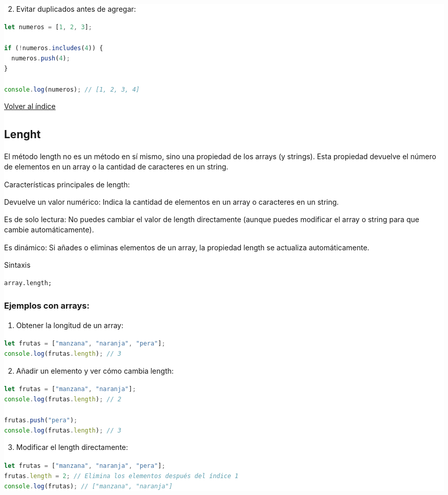 2. Evitar duplicados antes de agregar:

```javascript
let numeros = [1, 2, 3];

if (!numeros.includes(4)) {
  numeros.push(4);
}

console.log(numeros); // [1, 2, 3, 4]
```

[Volver al índice](#índice)

## Lenght

El método length no es un método en sí mismo, sino una propiedad de los arrays (y strings). Esta propiedad devuelve el número de elementos en un array o la cantidad de caracteres en un string.

Características principales de length:

Devuelve un valor numérico: Indica la cantidad de elementos en un array o caracteres en un string.

Es de solo lectura: No puedes cambiar el valor de length directamente (aunque puedes modificar el array o string para que cambie automáticamente).

Es dinámico: Si añades o eliminas elementos de un array, la propiedad length se actualiza automáticamente.

Sintaxis

```javascritp
array.length;
```

### Ejemplos con arrays:

1. Obtener la longitud de un array:

```javascript
let frutas = ["manzana", "naranja", "pera"];
console.log(frutas.length); // 3
```

2. Añadir un elemento y ver cómo cambia length:

```javascript
let frutas = ["manzana", "naranja"];
console.log(frutas.length); // 2

frutas.push("pera");
console.log(frutas.length); // 3
```

3. Modificar el length directamente:

```javascript
let frutas = ["manzana", "naranja", "pera"];
frutas.length = 2; // Elimina los elementos después del índice 1
console.log(frutas); // ["manzana", "naranja"]
```
